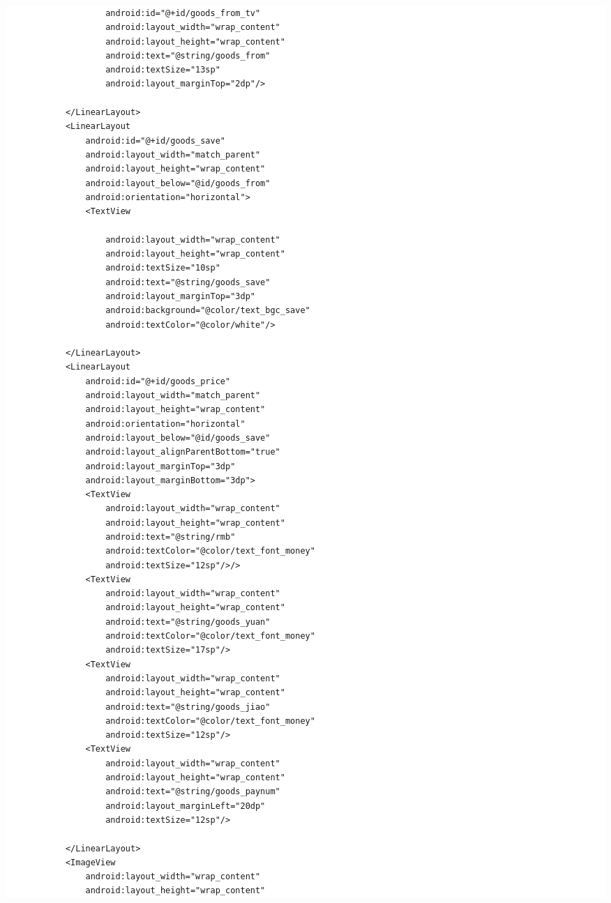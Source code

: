 ```
                    android:id="@+id/goods_from_tv"
                    android:layout_width="wrap_content"
                    android:layout_height="wrap_content"
                    android:text="@string/goods_from"
                    android:textSize="13sp"
                    android:layout_marginTop="2dp"/>

            </LinearLayout>
            <LinearLayout
                android:id="@+id/goods_save"
                android:layout_width="match_parent"
                android:layout_height="wrap_content"
                android:layout_below="@id/goods_from"
                android:orientation="horizontal">
                <TextView

                    android:layout_width="wrap_content"
                    android:layout_height="wrap_content"
                    android:textSize="10sp"
                    android:text="@string/goods_save"
                    android:layout_marginTop="3dp"
                    android:background="@color/text_bgc_save"
                    android:textColor="@color/white"/>

            </LinearLayout>
            <LinearLayout
                android:id="@+id/goods_price"
                android:layout_width="match_parent"
                android:layout_height="wrap_content"
                android:orientation="horizontal"
                android:layout_below="@id/goods_save"
                android:layout_alignParentBottom="true"
                android:layout_marginTop="3dp"
                android:layout_marginBottom="3dp">
                <TextView
                    android:layout_width="wrap_content"
                    android:layout_height="wrap_content"
                    android:text="@string/rmb"
                    android:textColor="@color/text_font_money"
                    android:textSize="12sp"/>/>
                <TextView
                    android:layout_width="wrap_content"
                    android:layout_height="wrap_content"
                    android:text="@string/goods_yuan"
                    android:textColor="@color/text_font_money"
                    android:textSize="17sp"/>
                <TextView
                    android:layout_width="wrap_content"
                    android:layout_height="wrap_content"
                    android:text="@string/goods_jiao"
                    android:textColor="@color/text_font_money"
                    android:textSize="12sp"/>
                <TextView
                    android:layout_width="wrap_content"
                    android:layout_height="wrap_content"
                    android:text="@string/goods_paynum"
                    android:layout_marginLeft="20dp"
                    android:textSize="12sp"/>

            </LinearLayout>
            <ImageView
                android:layout_width="wrap_content"
                android:layout_height="wrap_content"
```